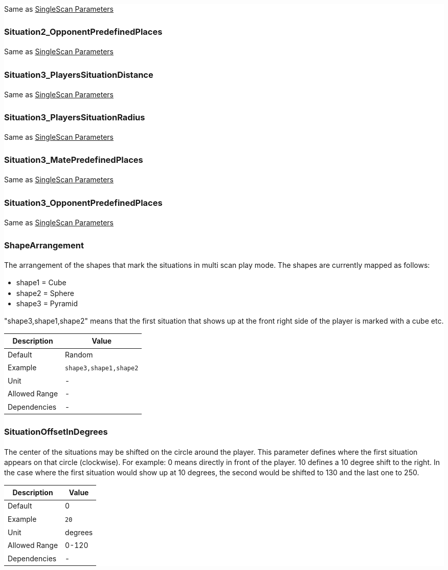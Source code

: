 Same as [SingleScan Parameters](./SingleScanParameters.md#MatePredefinedPlaces)

### Situation2_OpponentPredefinedPlaces

Same as [SingleScan Parameters](./SingleScanParameters.md#OpponentPredefinedPlaces)

### Situation3_PlayersSituationDistance

Same as [SingleScan Parameters](./SingleScanParameters.md#PlayersSituationDistance)

### Situation3_PlayersSituationRadius

Same as [SingleScan Parameters](./SingleScanParameters.md#PlayersSituationRadius)

### Situation3_MatePredefinedPlaces

Same as [SingleScan Parameters](./SingleScanParameters.md#MatePredefinedPlaces)

### Situation3_OpponentPredefinedPlaces

Same as [SingleScan Parameters](./SingleScanParameters.md#OpponentPredefinedPlaces)

### ShapeArrangement

The arrangement of the shapes that mark the situations in multi scan play mode. The shapes are currently mapped as follows:

* shape1 = Cube
* shape2 = Sphere
* shape3 = Pyramid

"shape3,shape1,shape2" means that the first situation that shows up at the front right side of the player is marked with a cube etc.

| Description   | Value                    |
| ------------- | ------------------------ |
| Default       | Random                   |
| Example       | `shape3,shape1,shape2`   |
| Unit          | -                        |
| Allowed Range | -                        |
| Dependencies  | -                        |

### SituationOffsetInDegrees

The center of the situations may be shifted on the circle around the player. This parameter defines where the first situation appears on that circle (clockwise). For example: 0 means directly in front of the player. 10 defines a 10 degree shift to the right. In the case where the first situation would show up at 10 degrees, the second would be shifted to 130 and the last one to 250.

| Description   | Value                    |
| ------------- | ------------------------ |
| Default       | 0                        |
| Example       | `20`                     |
| Unit          | degrees                  |
| Allowed Range | 0-120                    |
| Dependencies  | -                        |